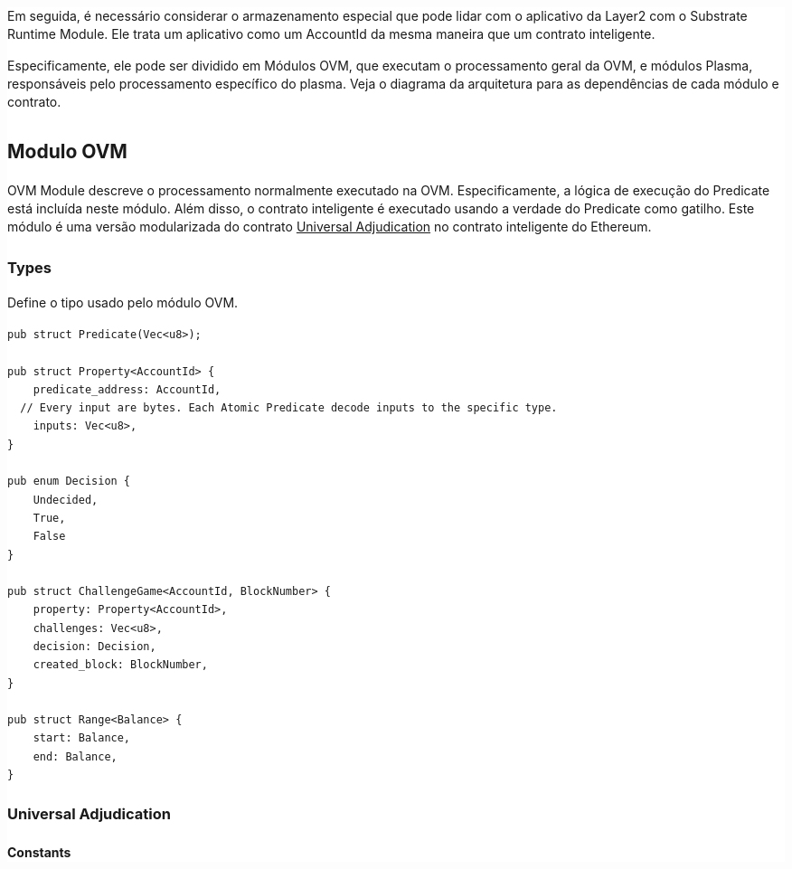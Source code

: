Em seguida, é necessário considerar o armazenamento especial que pode lidar com o aplicativo da Layer2 com o Substrate Runtime Module. Ele trata um aplicativo como um AccountId da mesma maneira que um contrato inteligente.

Especificamente, ele pode ser dividido em Módulos OVM, que executam o processamento geral da OVM, e módulos Plasma, responsáveis pelo processamento específico do plasma. Veja o diagrama da arquitetura para as dependências de cada módulo e contrato.

## **Modulo OVM** <a id="ovm-module"></a>

OVM Module descreve o processamento normalmente executado na OVM. Especificamente, a lógica de execução do Predicate está incluída neste módulo. Além disso, o contrato inteligente é executado usando a verdade do Predicate como gatilho. Este módulo é uma versão modularizada do contrato [Universal Adjudication](https://github.com/cryptoeconomicslab/ovm-contracts/blob/master/contracts/UniversalAdjudicationContract.sol) no contrato inteligente do Ethereum.

### Types <a id="types"></a>

Define o tipo usado pelo módulo OVM.

```text
pub struct Predicate(Vec<u8>);

pub struct Property<AccountId> {
    predicate_address: AccountId,
  // Every input are bytes. Each Atomic Predicate decode inputs to the specific type.
    inputs: Vec<u8>,
}

pub enum Decision {
    Undecided,
    True,
    False
}

pub struct ChallengeGame<AccountId, BlockNumber> {
    property: Property<AccountId>,
    challenges: Vec<u8>,
    decision: Decision,
    created_block: BlockNumber,
}

pub struct Range<Balance> {
    start: Balance,
    end: Balance,
}
```

### Universal Adjudication <a id="universal-adjudication"></a>

#### Constants <a id="contants"></a>
